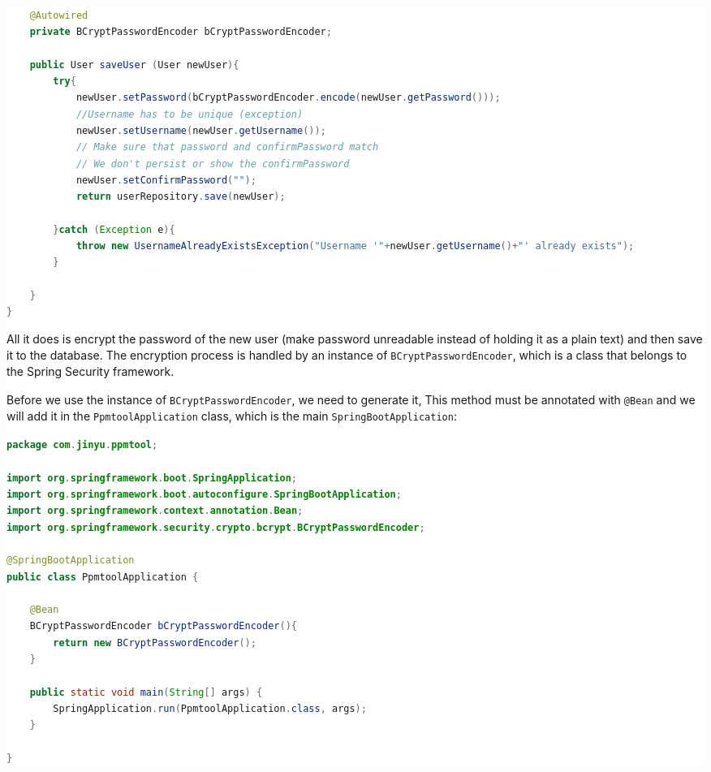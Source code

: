 ```java
    @Autowired
    private BCryptPasswordEncoder bCryptPasswordEncoder;

    public User saveUser (User newUser){
        try{
            newUser.setPassword(bCryptPasswordEncoder.encode(newUser.getPassword()));
            //Username has to be unique (exception)
            newUser.setUsername(newUser.getUsername());
            // Make sure that password and confirmPassword match
            // We don't persist or show the confirmPassword
            newUser.setConfirmPassword("");
            return userRepository.save(newUser);

        }catch (Exception e){
            throw new UsernameAlreadyExistsException("Username '"+newUser.getUsername()+"' already exists");
        }

    }
}

```

All it does is encrypt the password of the new user (make password unreadable instead of holding it as a plain text) and then save it to the database. The encryption process is handled by an instance of `BCryptPasswordEncoder`, which is a class that belongs to the Spring Security framework.

Before we use the instance of `BCryptPasswordEncoder`, we need to generate it, This method must be annotated with `@Bean` and we will add it in the `PpmtoolApplication` class, which is the main `SpringBootApplication`:
```java
package com.jinyu.ppmtool;

import org.springframework.boot.SpringApplication;
import org.springframework.boot.autoconfigure.SpringBootApplication;
import org.springframework.context.annotation.Bean;
import org.springframework.security.crypto.bcrypt.BCryptPasswordEncoder;

@SpringBootApplication
public class PpmtoolApplication {

	@Bean
	BCryptPasswordEncoder bCryptPasswordEncoder(){
		return new BCryptPasswordEncoder();
	}

	public static void main(String[] args) {
		SpringApplication.run(PpmtoolApplication.class, args);
	}

}
```
